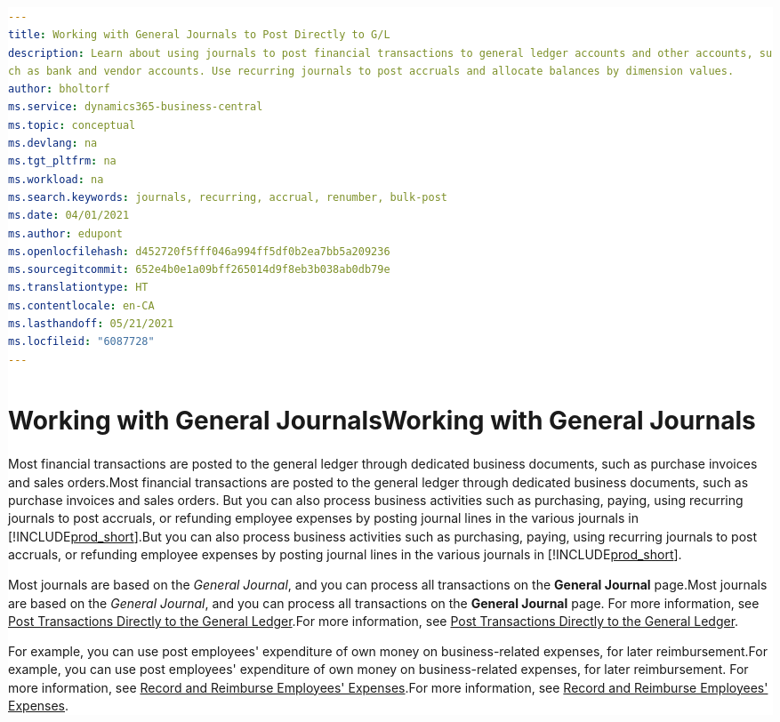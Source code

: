 ```yaml
---
title: Working with General Journals to Post Directly to G/L
description: Learn about using journals to post financial transactions to general ledger accounts and other accounts, such as bank and vendor accounts. Use recurring journals to post accruals and allocate balances by dimension values.
author: bholtorf
ms.service: dynamics365-business-central
ms.topic: conceptual
ms.devlang: na
ms.tgt_pltfrm: na
ms.workload: na
ms.search.keywords: journals, recurring, accrual, renumber, bulk-post
ms.date: 04/01/2021
ms.author: edupont
ms.openlocfilehash: d452720f5fff046a994ff5df0b2ea7bb5a209236
ms.sourcegitcommit: 652e4b0e1a09bff265014d9f8eb3b038ab0db79e
ms.translationtype: HT
ms.contentlocale: en-CA
ms.lasthandoff: 05/21/2021
ms.locfileid: "6087728"
---
```

# <a name="working-with-general-journals"></a><span data-ttu-id="3fcf1-104">Working with General Journals</span><span class="sxs-lookup"><span data-stu-id="3fcf1-104">Working with General Journals</span></span>

<span data-ttu-id="3fcf1-105">Most financial transactions are posted to the general ledger through dedicated business documents, such as purchase invoices and sales orders.</span><span class="sxs-lookup"><span data-stu-id="3fcf1-105">Most financial transactions are posted to the general ledger through dedicated business documents, such as purchase invoices and sales orders.</span></span> <span data-ttu-id="3fcf1-106">But you can also process business activities such as purchasing, paying, using recurring journals to post accruals, or refunding employee expenses by posting journal lines in the various journals in [!INCLUDE[prod_short](includes/prod_short.md)].</span><span class="sxs-lookup"><span data-stu-id="3fcf1-106">But you can also process business activities such as purchasing, paying, using recurring journals to post accruals, or refunding employee expenses by posting journal lines in the various journals in [!INCLUDE[prod_short](includes/prod_short.md)].</span></span>  

<span data-ttu-id="3fcf1-107">Most journals are based on the *General Journal*, and you can process all transactions on the **General Journal** page.</span><span class="sxs-lookup"><span data-stu-id="3fcf1-107">Most journals are based on the *General Journal*, and you can process all transactions on the **General Journal** page.</span></span> <span data-ttu-id="3fcf1-108">For more information, see [Post Transactions Directly to the General Ledger](finance-how-post-transactions-directly.md).</span><span class="sxs-lookup"><span data-stu-id="3fcf1-108">For more information, see [Post Transactions Directly to the General Ledger](finance-how-post-transactions-directly.md).</span></span>  

<span data-ttu-id="3fcf1-109">For example, you can use post employees' expenditure of own money on business-related expenses, for later reimbursement.</span><span class="sxs-lookup"><span data-stu-id="3fcf1-109">For example, you can use post employees' expenditure of own money on business-related expenses, for later reimbursement.</span></span> <span data-ttu-id="3fcf1-110">For more information, see [Record and Reimburse Employees' Expenses](finance-how-record-reimburse-employee-expenses.md).</span><span class="sxs-lookup"><span data-stu-id="3fcf1-110">For more information, see [Record and Reimburse Employees' Expenses](finance-how-record-reimburse-employee-expenses.md).</span></span>

